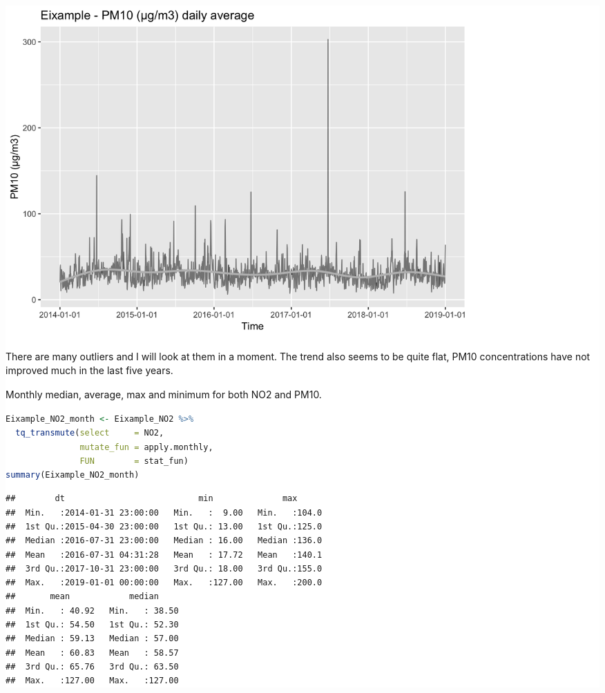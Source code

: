 <img src="index_files/figure-html/unnamed-chunk-35-1.png" width="672" />

There are many outliers and I will look at them in a moment. 
The trend also seems to be quite flat, PM10 concentrations have not improved much in the last five years. 

Monthly median, average, max and minimum for both NO2 and PM10.

```r
Eixample_NO2_month <- Eixample_NO2 %>%
  tq_transmute(select     = NO2,
               mutate_fun = apply.monthly,
               FUN        = stat_fun)
summary(Eixample_NO2_month)
```

```
##        dt                           min              max       
##  Min.   :2014-01-31 23:00:00   Min.   :  9.00   Min.   :104.0  
##  1st Qu.:2015-04-30 23:00:00   1st Qu.: 13.00   1st Qu.:125.0  
##  Median :2016-07-31 23:00:00   Median : 16.00   Median :136.0  
##  Mean   :2016-07-31 04:31:28   Mean   : 17.72   Mean   :140.1  
##  3rd Qu.:2017-10-31 23:00:00   3rd Qu.: 18.00   3rd Qu.:155.0  
##  Max.   :2019-01-01 00:00:00   Max.   :127.00   Max.   :200.0  
##       mean            median      
##  Min.   : 40.92   Min.   : 38.50  
##  1st Qu.: 54.50   1st Qu.: 52.30  
##  Median : 59.13   Median : 57.00  
##  Mean   : 60.83   Mean   : 58.57  
##  3rd Qu.: 65.76   3rd Qu.: 63.50  
##  Max.   :127.00   Max.   :127.00
```
